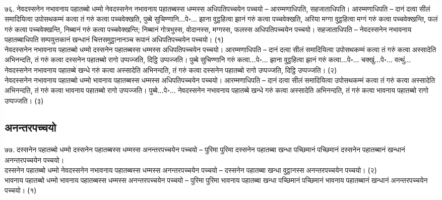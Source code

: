 ७६. नेवदस्सनेन नभावनाय पहातब्बो धम्मो नेवदस्सनेन नभावनाय पहातब्बस्स धम्मस्स अधिपतिपच्चयेन पच्चयो – आरम्मणाधिपति, सहजाताधिपति। आरम्मणाधिपति – दानं दत्वा सीलं समादियित्वा उपोसथकम्मं कत्वा तं गरुं कत्वा पच्चवेक्खति, पुब्बे सुचिण्णानि…पे॰… झाना वुट्ठहित्वा झानं गरुं कत्वा पच्चवेक्खति, अरिया मग्गा वुट्ठहित्वा मग्गं गरुं कत्वा पच्चवेक्खन्ति, फलं गरुं कत्वा पच्चवेक्खन्ति, निब्बानं गरुं कत्वा पच्चवेक्खन्ति; निब्बानं गोत्रभुस्स, वोदानस्स, मग्गस्स, फलस्स अधिपतिपच्चयेन पच्चयो। सहजाताधिपति – नेवदस्सनेन नभावनाय पहातब्बाधिपति सम्पयुत्तकानं खन्धानं चित्तसमुट्ठानानञ्च रूपानं अधिपतिपच्चयेन पच्चयो। (१)  
नेवदस्सनेन नभावनाय पहातब्बो धम्मो दस्सनेन पहातब्बस्स धम्मस्स अधिपतिपच्चयेन पच्चयो। आरम्मणाधिपति – दानं दत्वा सीलं समादियित्वा उपोसथकम्मं कत्वा तं गरुं कत्वा अस्सादेति अभिनन्दति, तं गरुं कत्वा दस्सनेन पहातब्बो रागो उप्पज्जति, दिट्ठि उप्पज्जति। पुब्बे सुचिण्णानि गरुं कत्वा…पे॰… झाना वुट्ठहित्वा झानं गरुं कत्वा…पे॰… चक्खुं…पे॰… वत्थुं… नेवदस्सनेन नभावनाय पहातब्बे खन्धे गरुं कत्वा अस्सादेति अभिनन्दति, तं गरुं कत्वा दस्सनेन पहातब्बो रागो उप्पज्जति, दिट्ठि उप्पज्जति। (२)  
नेवदस्सनेन नभावनाय पहातब्बो धम्मो भावनाय पहातब्बस्स धम्मस्स अधिपतिपच्चयेन पच्चयो। आरम्मणाधिपति – दानं दत्वा सीलं समादियित्वा उपोसथकम्मं कत्वा तं गरुं कत्वा अस्सादेति अभिनन्दति, तं गरुं कत्वा भावनाय पहातब्बो रागो उप्पज्जति। पुब्बे…पे॰… नेवदस्सनेन नभावनाय पहातब्बे खन्धे गरुं कत्वा अस्सादेति अभिनन्दति, तं गरुं कत्वा भावनाय पहातब्बो रागो उप्पज्जति। (३)  


## अनन्तरपच्चयो

७७. दस्सनेन पहातब्बो धम्मो दस्सनेन पहातब्बस्स धम्मस्स अनन्तरपच्चयेन पच्चयो – पुरिमा पुरिमा दस्सनेन पहातब्बा खन्धा पच्छिमानं पच्छिमानं दस्सनेन पहातब्बानं खन्धानं अनन्तरपच्चयेन पच्चयो।  
दस्सनेन पहातब्बो धम्मो नेवदस्सनेन नभावनाय पहातब्बस्स धम्मस्स अनन्तरपच्चयेन पच्चयो – दस्सनेन पहातब्बा खन्धा वुट्ठानस्स अनन्तरपच्चयेन पच्चयो। (२)  
भावनाय पहातब्बो धम्मो भावनाय पहातब्बस्स धम्मस्स अनन्तरपच्चयेन पच्चयो – पुरिमा पुरिमा भावनाय पहातब्बा खन्धा पच्छिमानं पच्छिमानं भावनाय पहातब्बानं खन्धानं अनन्तरपच्चयेन पच्चयो। (१)  
